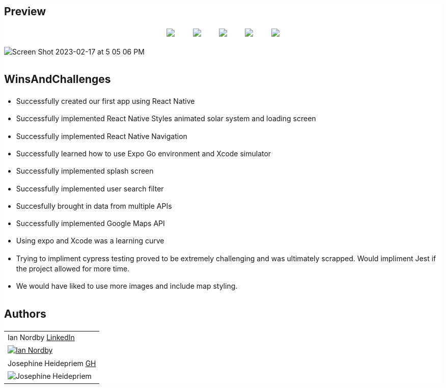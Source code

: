 
## Preview 


<p align="center">
  <img src="https://user-images.githubusercontent.com/108428451/227247013-357061a7-8b34-4cb3-a2e6-f2eaed388a52.gif" width="350" />
&nbsp; &nbsp; &nbsp; &nbsp;
  <img src="https://user-images.githubusercontent.com/108428451/227252664-e3826440-001c-4081-89f1-8920b05adb53.gif" width="350" />
  &nbsp; &nbsp; &nbsp; &nbsp;
<img src="https://user-images.githubusercontent.com/108428451/227247834-805fbac5-6fad-4e45-8b24-28f6c41f8deb.gif" width="350" />
&nbsp; &nbsp; &nbsp; &nbsp;
  <img src="https://user-images.githubusercontent.com/108428451/227247885-4f261c10-f361-47fc-8bb6-eef0b2e4161d.gif" width="350" />
  &nbsp; &nbsp; &nbsp; &nbsp;
  <img src="https://user-images.githubusercontent.com/108428451/227248552-371070f1-3866-415a-8802-167038868c70.gif" width="350" />
</p>


<img width="1309" alt="Screen Shot 2023-02-17 at 5 05 06 PM" src="https://user-images.githubusercontent.com/108428451/225041313-8bdf6544-9c74-42c7-90fe-2dbfee58b764.png">

## WinsAndChallenges

- Successfully created our first app using React Native
- Successfully implemented React Native Styles animated solar system and loading screen
- Successfully implemented React Native Navigation
- Successfully learned how to use Expo Go environment and Xcode simulator
- Successfully implemented splash screen
- Successfully implemented user search filter
- Succesfully brought in data from multiple APIs
- Successfully implemented Google Maps API

- Using expo and Xcode was a learning curve
- Trying to impliment cypress testing proved to be extremely challenging and was ultimately scrapped. Would impliment Jest if the project allowed for more time.
- We would have liked to use more images and include map styling.  

## Authors

<table>
  <tr>
      <td> Ian Nordby <a href="https://www.linkedin.com/in/iannordby/">LinkedIn</td>
    </tr>
 <td><a href="https://github.com/nordbyi"><img src="https://avatars.githubusercontent.com/u/82419988?v=4" alt="Ian Nordby"
              width="150" height="auto" /></a></td>
   
  <tr>
      <td> Josephine Heidepriem <a href="https://github.com/jheidepriem">GH</td>
    </tr>
<td><img src="https://avatars.githubusercontent.com/u/108428451?v=4" alt="Josephine Heidepriem"
 width="150" height="auto" /></td>

